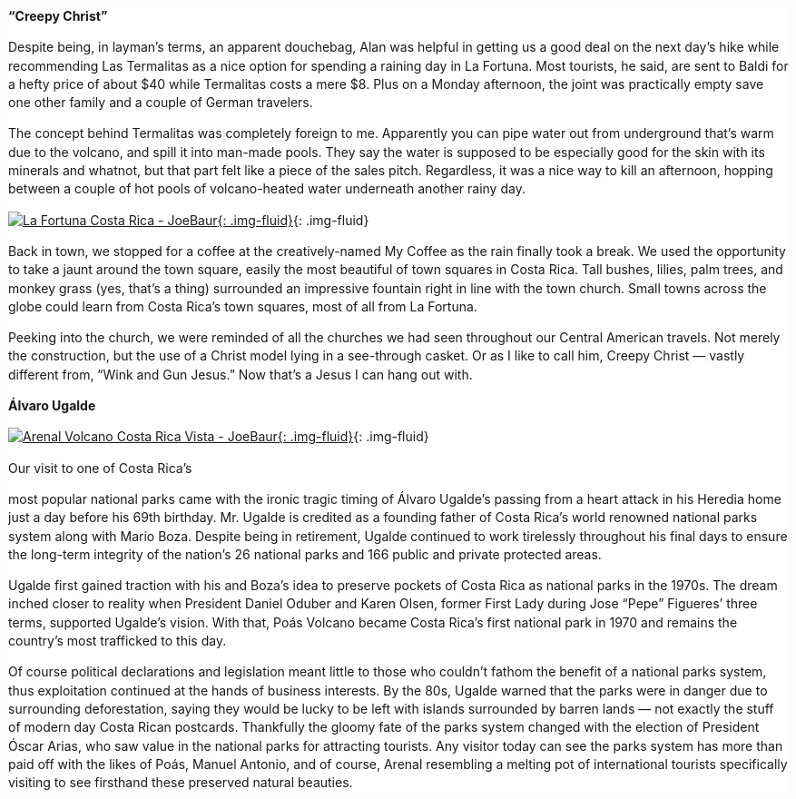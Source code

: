 **“Creepy Christ”**

Despite being, in layman’s terms, an apparent douchebag, Alan was helpful in getting us a good deal on the next day’s hike while recommending Las Termalitas as a nice option for spending a raining day in La Fortuna. Most tourists, he said, are sent to Baldi for a hefty price of about $40 while Termalitas costs a mere $8. Plus on a Monday afternoon, the joint was practically empty save one other family and a couple of German travelers.

The concept behind Termalitas was completely foreign to me. Apparently you can pipe water out from underground that’s warm due to the volcano, and spill it into man-made pools. They say the water is supposed to be especially good for the skin with its minerals and whatnot, but that part felt like a piece of the sales pitch. Regardless, it was a nice way to kill an afternoon, hopping between a couple of hot pools of volcano-heated water underneath another rainy day.

[![La Fortuna Costa Rica - JoeBaur](https://withoutapath.com/wp-content/uploads/2015/05/La-Fortuna-Costa-Rica-JoeBaur-1024x683.jpg){: .img-fluid}](https://withoutapath.com/wp-content/uploads/2015/05/La-Fortuna-Costa-Rica-JoeBaur.jpg){: .img-fluid}

Back in town, we stopped for a coffee at the creatively-named My Coffee as the rain finally took a break. We used the opportunity to take a jaunt around the town square, easily the most beautiful of town squares in Costa Rica. Tall bushes, lilies, palm trees, and monkey grass (yes, that’s a thing) surrounded an impressive fountain right in line with the town church. Small towns across the globe could learn from Costa Rica’s town squares, most of all from La Fortuna.

Peeking into the church, we were reminded of all the churches we had seen throughout our Central American travels. Not merely the construction, but the use of a Christ model lying in a see-through casket. Or as I like to call him, Creepy Christ — vastly different from, “Wink and Gun Jesus.” Now that’s a Jesus I can hang out with.

**Álvaro Ugalde**

[![Arenal Volcano Costa Rica Vista - JoeBaur](https://withoutapath.com/wp-content/uploads/2015/05/Arenal-Volcano-Costa-Rica-Vista-JoeBaur-1024x683.jpg){: .img-fluid}](https://withoutapath.com/wp-content/uploads/2015/05/Arenal-Volcano-Costa-Rica-Vista-JoeBaur.jpg){: .img-fluid}

Our visit to one of Costa Rica’s

most popular national parks came with the ironic tragic timing of Álvaro Ugalde’s passing from a heart attack in his Heredia home just a day before his 69th birthday. Mr. Ugalde is credited as a founding father of Costa Rica’s world renowned national parks system along with Mario Boza. Despite being in retirement, Ugalde continued to work tirelessly throughout his final days to ensure the long-term integrity of the nation’s 26 national parks and 166 public and private protected areas.

Ugalde first gained traction with his and Boza’s idea to preserve pockets of Costa Rica as national parks in the 1970s. The dream inched closer to reality when President Daniel Oduber and Karen Olsen, former First Lady during Jose “Pepe” Figueres’ three terms, supported Ugalde’s vision. With that, Poás Volcano became Costa Rica’s first national park in 1970 and remains the country’s most trafficked to this day.

Of course political declarations and legislation meant little to those who couldn’t fathom the benefit of a national parks system, thus exploitation continued at the hands of business interests. By the 80s, Ugalde warned that the parks were in danger due to surrounding deforestation, saying they would be lucky to be left with islands surrounded by barren lands — not exactly the stuff of modern day Costa Rican postcards. Thankfully the gloomy fate of the parks system changed with the election of President Óscar Arias, who saw value in the national parks for attracting tourists. Any visitor today can see the parks system has more than paid off with the likes of Poás, Manuel Antonio, and of course, Arenal resembling a melting pot of international tourists specifically visiting to see firsthand these preserved natural beauties.
